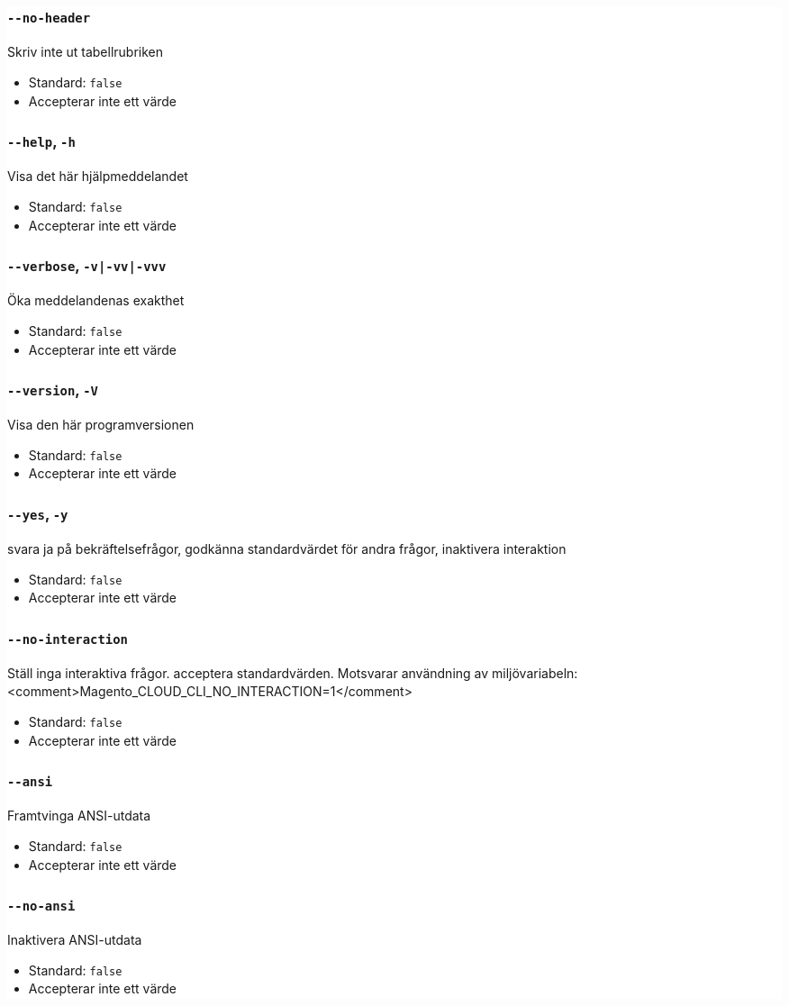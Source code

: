 ### `--no-header`

Skriv inte ut tabellrubriken

- Standard: `false`
- Accepterar inte ett värde

### `--help`, `-h`

Visa det här hjälpmeddelandet

- Standard: `false`
- Accepterar inte ett värde

### `--verbose`, `-v|-vv|-vvv`

Öka meddelandenas exakthet

- Standard: `false`
- Accepterar inte ett värde

### `--version`, `-V`

Visa den här programversionen

- Standard: `false`
- Accepterar inte ett värde

### `--yes`, `-y`

svara ja på bekräftelsefrågor, godkänna standardvärdet för andra frågor, inaktivera interaktion

- Standard: `false`
- Accepterar inte ett värde

### `--no-interaction`

Ställ inga interaktiva frågor. acceptera standardvärden. Motsvarar användning av miljövariabeln: &lt;comment>Magento_CLOUD_CLI_NO_INTERACTION=1&lt;/comment>

- Standard: `false`
- Accepterar inte ett värde

### `--ansi`

Framtvinga ANSI-utdata

- Standard: `false`
- Accepterar inte ett värde

### `--no-ansi`

Inaktivera ANSI-utdata

- Standard: `false`
- Accepterar inte ett värde
